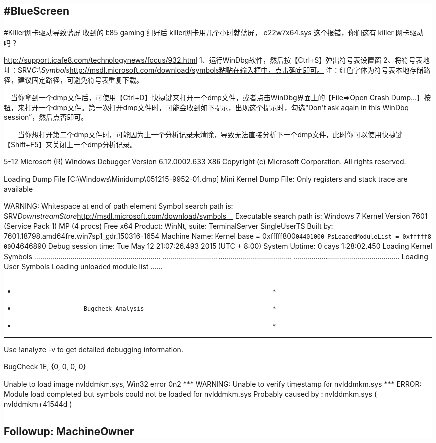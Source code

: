 #BlueScreen
-----
#Killer网卡驱动导致蓝屏
收到的 b85 gaming 组好后 killer网卡用几个小时就蓝屏，  e22w7x64.sys 这个报错，你们这有 killer 网卡驱动吗？

http://support.icafe8.com/technologynews/focus/932.html
1、运行WinDbg软件，然后按【Ctrl+S】弹出符号表设置窗
2、将符号表地址：SRV*C:\Symbols*http://msdl.microsoft.com/download/symbols粘贴在输入框中，点击确定即可。
注：红色字体为符号表本地存储路径，建议固定路径，可避免符号表重复下载。

　当你拿到一个dmp文件后，可使用【Ctrl+D】快捷键来打开一个dmp文件，或者点击WinDbg界面上的【File=>Open Crash Dump...】按钮，来打开一个dmp文件。第一次打开dmp文件时，可能会收到如下提示，出现这个提示时，勾选“Don't ask again in this WinDbg session”，然后点否即可。

　　当你想打开第二个dmp文件时，可能因为上一个分析记录未清除，导致无法直接分析下一个dmp文件，此时你可以使用快捷键【Shift+F5】来关闭上一个dmp分析记录。

5-12
Microsoft (R) Windows Debugger Version 6.12.0002.633 X86
Copyright (c) Microsoft Corporation. All rights reserved.

Loading Dump File [C:\Windows\Minidump\051215-9952-01.dmp]
Mini Kernel Dump File: Only registers and stack trace are available

WARNING: Whitespace at end of path element
Symbol search path is: SRV*DownstreamStore*http://msdl.microsoft.com/download/symbols　
Executable search path is: 
Windows 7 Kernel Version 7601 (Service Pack 1) MP (4 procs) Free x64
Product: WinNt, suite: TerminalServer SingleUserTS
Built by: 7601.18798.amd64fre.win7sp1_gdr.150316-1654
Machine Name:
Kernel base = 0xfffff800`04401000 PsLoadedModuleList = 0xfffff800`04646890
Debug session time: Tue May 12 21:07:26.493 2015 (UTC + 8:00)
System Uptime: 0 days 1:28:02.450
Loading Kernel Symbols
...............................................................
................................................................
.....................................................
Loading User Symbols
Loading unloaded module list
......
*******************************************************************************
*                                                                             *
*                        Bugcheck Analysis                                    *
*                                                                             *
*******************************************************************************

Use !analyze -v to get detailed debugging information.

BugCheck 1E, {0, 0, 0, 0}

Unable to load image nvlddmkm.sys, Win32 error 0n2
*** WARNING: Unable to verify timestamp for nvlddmkm.sys
*** ERROR: Module load completed but symbols could not be loaded for nvlddmkm.sys
Probably caused by : nvlddmkm.sys ( nvlddmkm+41544d )

Followup: MachineOwner
---------
